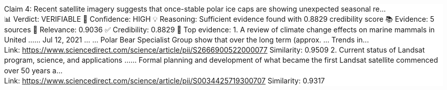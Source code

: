 Claim 4: Recent satellite imagery suggests that once-stable polar ice caps are showing unexpected seasonal re...       
   📊 Verdict: VERIFIABLE
   🎯 Confidence: HIGH
   💡 Reasoning: Sufficient evidence found with 0.8829 credibility score
   📚 Evidence: 5 sources
   🔗 Relevance: 0.9036
   ✅ Credibility: 0.8829
   📖 Top evidence:
      1. A review of climate change effects on marine mammals in United ......
         Jul 12, 2021 ... ... Polar Bear Specialist Group show that over the long term (approx. ... Trends in...       
         Link: https://www.sciencedirect.com/science/article/pii/S2666900522000077
         Similarity: 0.9509
      2. Current status of Landsat program, science, and applications ......
         Formal planning and development of what became the first Landsat satellite commenced over 50 years a...       
         Link: https://www.sciencedirect.com/science/article/pii/S0034425719300707
         Similarity: 0.9317